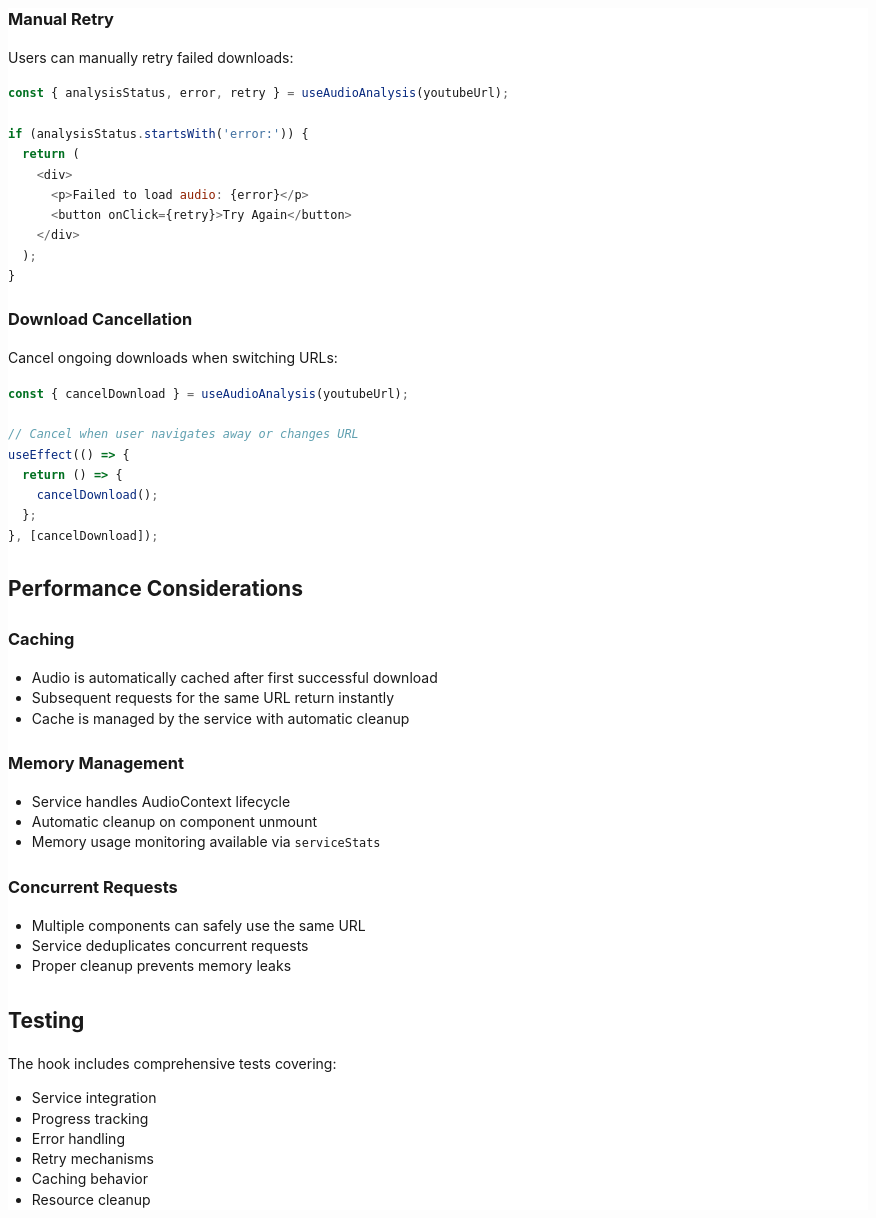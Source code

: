 ### Manual Retry
Users can manually retry failed downloads:

```javascript
const { analysisStatus, error, retry } = useAudioAnalysis(youtubeUrl);

if (analysisStatus.startsWith('error:')) {
  return (
    <div>
      <p>Failed to load audio: {error}</p>
      <button onClick={retry}>Try Again</button>
    </div>
  );
}
```

### Download Cancellation
Cancel ongoing downloads when switching URLs:

```javascript
const { cancelDownload } = useAudioAnalysis(youtubeUrl);

// Cancel when user navigates away or changes URL
useEffect(() => {
  return () => {
    cancelDownload();
  };
}, [cancelDownload]);
```

## Performance Considerations

### Caching
- Audio is automatically cached after first successful download
- Subsequent requests for the same URL return instantly
- Cache is managed by the service with automatic cleanup

### Memory Management
- Service handles AudioContext lifecycle
- Automatic cleanup on component unmount
- Memory usage monitoring available via `serviceStats`

### Concurrent Requests
- Multiple components can safely use the same URL
- Service deduplicates concurrent requests
- Proper cleanup prevents memory leaks

## Testing

The hook includes comprehensive tests covering:
- Service integration
- Progress tracking
- Error handling
- Retry mechanisms
- Caching behavior
- Resource cleanup
